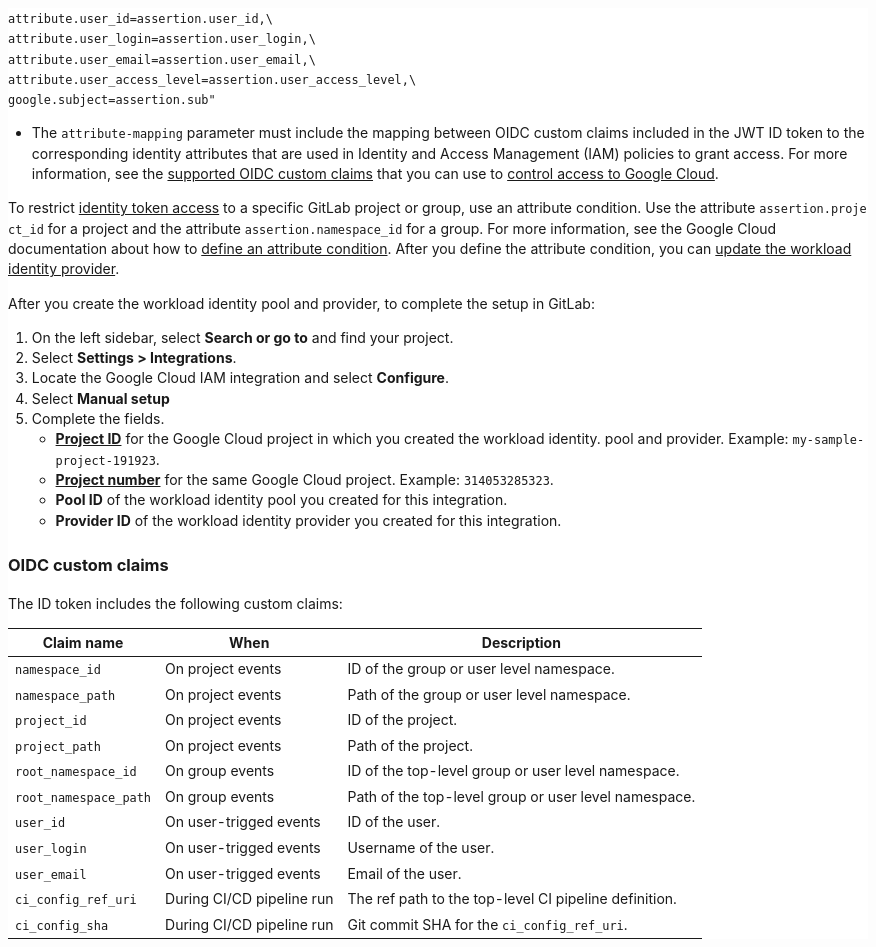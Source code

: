    ```shell
   attribute.user_id=assertion.user_id,\
   attribute.user_login=assertion.user_login,\
   attribute.user_email=assertion.user_email,\
   attribute.user_access_level=assertion.user_access_level,\
   google.subject=assertion.sub"
   ```

- The `attribute-mapping` parameter must include the mapping between OIDC custom
  claims included in the JWT ID token to the corresponding identity attributes
  that are used in Identity and Access Management (IAM) policies to grant access.
  For more information, see the [supported OIDC custom claims](google_cloud_iam.md#oidc-custom-claims) that you can use
  to [control access to Google Cloud](https://cloud.google.com/docs/gitlab/access-control#control-access-google).

To restrict [identity token access](https://cloud.google.com/iam/docs/workload-identity-federation#mapping) to a specific GitLab project or group, use an attribute condition. Use the attribute `assertion.project_id` for a project and the attribute `assertion.namespace_id` for a group.
For more information, see the Google Cloud documentation about how to [define an attribute condition](https://cloud.google.com/iam/docs/workload-identity-federation-with-deployment-pipelines#gitlab-saas_2). After you define the attribute condition, you can [update the workload identity provider](https://cloud.google.com/iam/docs/workload-identity-federation-with-deployment-pipelines#update_attribute_condition_on_a_workload_identity_provider).

After you create the workload identity pool and provider, to complete the setup in GitLab:

1. On the left sidebar, select **Search or go to** and find your project.
1. Select **Settings > Integrations**.
1. Locate the Google Cloud IAM integration and select **Configure**.
1. Select **Manual setup**
1. Complete the fields.
   - **[Project ID](https://cloud.google.com/resource-manager/docs/creating-managing-projects#identifying_projects)**
     for the Google Cloud project in which you created the workload identity.
     pool and provider. Example: `my-sample-project-191923`.
   - **[Project number](https://cloud.google.com/resource-manager/docs/creating-managing-projects#identifying_projects)**
     for the same Google Cloud project. Example: `314053285323`.
   - **Pool ID** of the workload identity pool you created for this integration.
   - **Provider ID** of the workload identity provider you created for this integration.

### OIDC custom claims

The ID token includes the following custom claims:

| Claim name              | When                      | Description                                                                                              |
| ----------------------- | ------------------------- | -------------------------------------------------------------------------------------------------------- |
| `namespace_id`          | On project events         | ID of the group or user level namespace.                                                                 |
| `namespace_path`        | On project events         | Path of the group or user level namespace.                                                               |
| `project_id`            | On project events         | ID of the project.                                                                                       |
| `project_path`          | On project events         | Path of the project.                                                                                     |
| `root_namespace_id`     | On group events           | ID of the top-level group or user level namespace.                                                            |
| `root_namespace_path`   | On group events           | Path of the top-level group or user level namespace.                                                          |
| `user_id`               | On user-trigged events    | ID of the user.                                                                                          |
| `user_login`            | On user-trigged events    | Username of the user.                                                                                    |
| `user_email`            | On user-trigged events    | Email of the user.                                                                                       |
| `ci_config_ref_uri`     | During CI/CD pipeline run | The ref path to the top-level CI pipeline definition.                                                    |
| `ci_config_sha`         | During CI/CD pipeline run | Git commit SHA for the `ci_config_ref_uri`.                                                              |